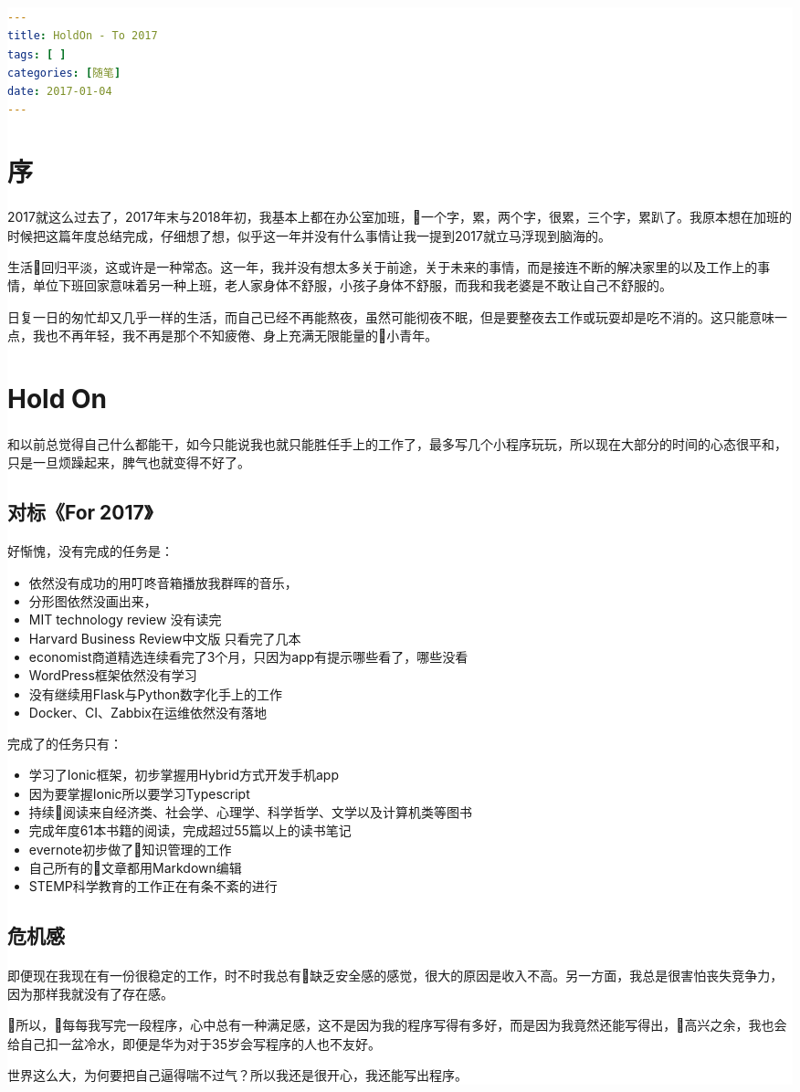 ```yaml
---
title: HoldOn - To 2017
tags: [ ]
categories: [随笔]
date: 2017-01-04
---
```


# 序

2017就这么过去了，2017年末与2018年初，我基本上都在办公室加班，一个字，累，两个字，很累，三个字，累趴了。我原本想在加班的时候把这篇年度总结完成，仔细想了想，似乎这一年并没有什么事情让我一提到2017就立马浮现到脑海的。

生活回归平淡，这或许是一种常态。这一年，我并没有想太多关于前途，关于未来的事情，而是接连不断的解决家里的以及工作上的事情，单位下班回家意味着另一种上班，老人家身体不舒服，小孩子身体不舒服，而我和我老婆是不敢让自己不舒服的。

日复一日的匆忙却又几乎一样的生活，而自己已经不再能熬夜，虽然可能彻夜不眠，但是要整夜去工作或玩耍却是吃不消的。这只能意味一点，我也不再年轻，我不再是那个不知疲倦、身上充满无限能量的小青年。

# Hold On

和以前总觉得自己什么都能干，如今只能说我也就只能胜任手上的工作了，最多写几个小程序玩玩，所以现在大部分的时间的心态很平和，只是一旦烦躁起来，脾气也就变得不好了。

## 对标《For 2017》

好惭愧，没有完成的任务是：
- 依然没有成功的用叮咚音箱播放我群晖的音乐，
- 分形图依然没画出来，
- MIT technology review 没有读完
- Harvard Business Review中文版 只看完了几本
- economist商道精选连续看完了3个月，只因为app有提示哪些看了，哪些没看
- WordPress框架依然没有学习
- 没有继续用Flask与Python数字化手上的工作
- Docker、CI、Zabbix在运维依然没有落地

完成了的任务只有：
- 学习了Ionic框架，初步掌握用Hybrid方式开发手机app
- 因为要掌握Ionic所以要学习Typescript
- 持续阅读来自经济类、社会学、心理学、科学哲学、文学以及计算机类等图书
- 完成年度61本书籍的阅读，完成超过55篇以上的读书笔记
- evernote初步做了知识管理的工作
- 自己所有的文章都用Markdown编辑
- STEMP科学教育的工作正在有条不紊的进行

## 危机感

即便现在我现在有一份很稳定的工作，时不时我总有缺乏安全感的感觉，很大的原因是收入不高。另一方面，我总是很害怕丧失竞争力，因为那样我就没有了存在感。

所以，每每我写完一段程序，心中总有一种满足感，这不是因为我的程序写得有多好，而是因为我竟然还能写得出，高兴之余，我也会给自己扣一盆冷水，即便是华为对于35岁会写程序的人也不友好。

世界这么大，为何要把自己逼得喘不过气？所以我还是很开心，我还能写出程序。
